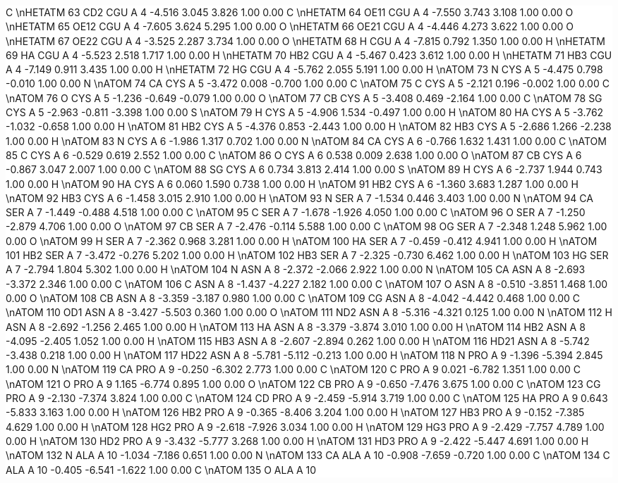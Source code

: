C  \nHETATM   63  CD2 CGU A   4      -4.516   3.045   3.826  1.00  0.00           C  \nHETATM   64 OE11 CGU A   4      -7.550   3.743   3.108  1.00  0.00           O  \nHETATM   65 OE12 CGU A   4      -7.605   3.624   5.295  1.00  0.00           O  \nHETATM   66 OE21 CGU A   4      -4.446   4.273   3.622  1.00  0.00           O  \nHETATM   67 OE22 CGU A   4      -3.525   2.287   3.734  1.00  0.00           O  \nHETATM   68  H   CGU A   4      -7.815   0.792   1.350  1.00  0.00           H  \nHETATM   69  HA  CGU A   4      -5.523   2.518   1.717  1.00  0.00           H  \nHETATM   70  HB2 CGU A   4      -5.467   0.423   3.612  1.00  0.00           H  \nHETATM   71  HB3 CGU A   4      -7.149   0.911   3.435  1.00  0.00           H  \nHETATM   72  HG  CGU A   4      -5.762   2.055   5.191  1.00  0.00           H  \nATOM     73  N   CYS A   5      -4.475   0.798  -0.010  1.00  0.00           N  \nATOM     74  CA  CYS A   5      -3.472   0.008  -0.700  1.00  0.00           C  \nATOM     75  C   CYS A   5      -2.121   0.196  -0.002  1.00  0.00           C  \nATOM     76  O   CYS A   5      -1.236  -0.649  -0.079  1.00  0.00           O  \nATOM     77  CB  CYS A   5      -3.408   0.469  -2.164  1.00  0.00           C  \nATOM     78  SG  CYS A   5      -2.963  -0.811  -3.398  1.00  0.00           S  \nATOM     79  H   CYS A   5      -4.906   1.534  -0.497  1.00  0.00           H  \nATOM     80  HA  CYS A   5      -3.762  -1.032  -0.658  1.00  0.00           H  \nATOM     81  HB2 CYS A   5      -4.376   0.853  -2.443  1.00  0.00           H  \nATOM     82  HB3 CYS A   5      -2.686   1.266  -2.238  1.00  0.00           H  \nATOM     83  N   CYS A   6      -1.986   1.317   0.702  1.00  0.00           N  \nATOM     84  CA  CYS A   6      -0.766   1.632   1.431  1.00  0.00           C  \nATOM     85  C   CYS A   6      -0.529   0.619   2.552  1.00  0.00           C  \nATOM     86  O   CYS A   6       0.538   0.009   2.638  1.00  0.00           O  \nATOM     87  CB  CYS A   6      -0.867   3.047   2.007  1.00  0.00           C  \nATOM     88  SG  CYS A   6       0.734   3.813   2.414  1.00  0.00           S  \nATOM     89  H   CYS A   6      -2.737   1.944   0.743  1.00  0.00           H  \nATOM     90  HA  CYS A   6       0.060   1.590   0.738  1.00  0.00           H  \nATOM     91  HB2 CYS A   6      -1.360   3.683   1.287  1.00  0.00           H  \nATOM     92  HB3 CYS A   6      -1.458   3.015   2.910  1.00  0.00           H  \nATOM     93  N   SER A   7      -1.534   0.446   3.403  1.00  0.00           N  \nATOM     94  CA  SER A   7      -1.449  -0.488   4.518  1.00  0.00           C  \nATOM     95  C   SER A   7      -1.678  -1.926   4.050  1.00  0.00           C  \nATOM     96  O   SER A   7      -1.250  -2.879   4.706  1.00  0.00           O  \nATOM     97  CB  SER A   7      -2.476  -0.114   5.588  1.00  0.00           C  \nATOM     98  OG  SER A   7      -2.348   1.248   5.962  1.00  0.00           O  \nATOM     99  H   SER A   7      -2.362   0.968   3.281  1.00  0.00           H  \nATOM    100  HA  SER A   7      -0.459  -0.412   4.941  1.00  0.00           H  \nATOM    101  HB2 SER A   7      -3.472  -0.276   5.202  1.00  0.00           H  \nATOM    102  HB3 SER A   7      -2.325  -0.730   6.462  1.00  0.00           H  \nATOM    103  HG  SER A   7      -2.794   1.804   5.302  1.00  0.00           H  \nATOM    104  N   ASN A   8      -2.372  -2.066   2.922  1.00  0.00           N  \nATOM    105  CA  ASN A   8      -2.693  -3.372   2.346  1.00  0.00           C  \nATOM    106  C   ASN A   8      -1.437  -4.227   2.182  1.00  0.00           C  \nATOM    107  O   ASN A   8      -0.510  -3.851   1.468  1.00  0.00           O  \nATOM    108  CB  ASN A   8      -3.359  -3.187   0.980  1.00  0.00           C  \nATOM    109  CG  ASN A   8      -4.042  -4.442   0.468  1.00  0.00           C  \nATOM    110  OD1 ASN A   8      -3.427  -5.503   0.360  1.00  0.00           O  \nATOM    111  ND2 ASN A   8      -5.316  -4.321   0.125  1.00  0.00           N  \nATOM    112  H   ASN A   8      -2.692  -1.256   2.465  1.00  0.00           H  \nATOM    113  HA  ASN A   8      -3.379  -3.874   3.010  1.00  0.00           H  \nATOM    114  HB2 ASN A   8      -4.095  -2.405   1.052  1.00  0.00           H  \nATOM    115  HB3 ASN A   8      -2.607  -2.894   0.262  1.00  0.00           H  \nATOM    116 HD21 ASN A   8      -5.742  -3.438   0.218  1.00  0.00           H  \nATOM    117 HD22 ASN A   8      -5.781  -5.112  -0.213  1.00  0.00           H  \nATOM    118  N   PRO A   9      -1.396  -5.394   2.845  1.00  0.00           N  \nATOM    119  CA  PRO A   9      -0.250  -6.302   2.773  1.00  0.00           C  \nATOM    120  C   PRO A   9       0.021  -6.782   1.351  1.00  0.00           C  \nATOM    121  O   PRO A   9       1.165  -6.774   0.895  1.00  0.00           O  \nATOM    122  CB  PRO A   9      -0.650  -7.476   3.675  1.00  0.00           C  \nATOM    123  CG  PRO A   9      -2.130  -7.374   3.824  1.00  0.00           C  \nATOM    124  CD  PRO A   9      -2.459  -5.914   3.719  1.00  0.00           C  \nATOM    125  HA  PRO A   9       0.643  -5.833   3.163  1.00  0.00           H  \nATOM    126  HB2 PRO A   9      -0.365  -8.406   3.204  1.00  0.00           H  \nATOM    127  HB3 PRO A   9      -0.152  -7.385   4.629  1.00  0.00           H  \nATOM    128  HG2 PRO A   9      -2.618  -7.926   3.034  1.00  0.00           H  \nATOM    129  HG3 PRO A   9      -2.429  -7.757   4.789  1.00  0.00           H  \nATOM    130  HD2 PRO A   9      -3.432  -5.777   3.268  1.00  0.00           H  \nATOM    131  HD3 PRO A   9      -2.422  -5.447   4.691  1.00  0.00           H  \nATOM    132  N   ALA A  10      -1.034  -7.186   0.651  1.00  0.00           N  \nATOM    133  CA  ALA A  10      -0.908  -7.659  -0.720  1.00  0.00           C  \nATOM    134  C   ALA A  10      -0.405  -6.541  -1.622  1.00  0.00           C  \nATOM    135  O   ALA A  10